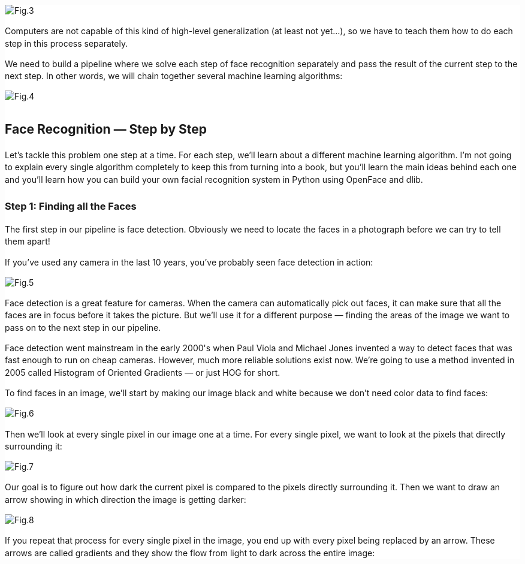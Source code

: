 ![Fig.3](https://images.viblo.asia/70bc91ad-a798-431a-8142-fe0e2cb6e388.jpeg)

Computers are not capable of this kind of high-level generalization (at least not yet…), so we have to teach them how to do each step in this process separately.

We need to build a pipeline where we solve each step of face recognition separately and pass the result of the current step to the next step. In other words, we will chain together several machine learning algorithms:

![Fig.4](https://miro.medium.com/max/700/1*WxBM1lB5WzDjrDXYfi9gtw.gif)

## Face Recognition — Step by Step

Let’s tackle this problem one step at a time. For each step, we’ll learn about a different machine learning algorithm. I’m not going to explain every single algorithm completely to keep this from turning into a book, but you’ll learn the main ideas behind each one and you’ll learn how you can build your own facial recognition system in Python using OpenFace and dlib.

### Step 1: Finding all the Faces

The first step in our pipeline is face detection. Obviously we need to locate the faces in a photograph before we can try to tell them apart!

If you’ve used any camera in the last 10 years, you’ve probably seen face detection in action:

![Fig.5](https://images.viblo.asia/57db465d-2fd9-45f5-8d12-26437d61bcec.png)

Face detection is a great feature for cameras. When the camera can automatically pick out faces, it can make sure that all the faces are in focus before it takes the picture. But we’ll use it for a different purpose — finding the areas of the image we want to pass on to the next step in our pipeline.

Face detection went mainstream in the early 2000's when Paul Viola and Michael Jones invented a way to detect faces that was fast enough to run on cheap cameras. However, much more reliable solutions exist now. We’re going to use a method invented in 2005 called Histogram of Oriented Gradients — or just HOG for short.

To find faces in an image, we’ll start by making our image black and white because we don’t need color data to find faces:

![Fig.6](https://images.viblo.asia/736464f5-f8f5-4bd2-a8e0-7d7fcd12d54d.jpeg)

Then we’ll look at every single pixel in our image one at a time. For every single pixel, we want to look at the pixels that directly surrounding it:

![Fig.7](https://miro.medium.com/max/700/1*RZS05e_5XXQdofdRx1GvPA.gif)

Our goal is to figure out how dark the current pixel is compared to the pixels directly surrounding it. Then we want to draw an arrow showing in which direction the image is getting darker:

![Fig.8](https://miro.medium.com/max/500/1*WF54tQnH1Hgpoqk-Vtf9Lg.gif)

If you repeat that process for every single pixel in the image, you end up with every pixel being replaced by an arrow. These arrows are called gradients and they show the flow from light to dark across the entire image:
